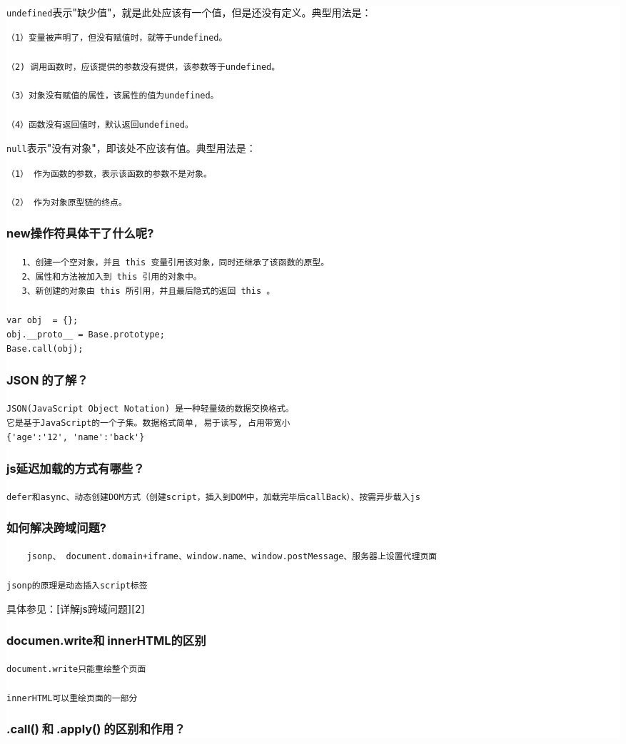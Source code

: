 `undefined`表示"缺少值"，就是此处应该有一个值，但是还没有定义。典型用法是：

    （1）变量被声明了，但没有赋值时，就等于undefined。

    （2) 调用函数时，应该提供的参数没有提供，该参数等于undefined。

    （3）对象没有赋值的属性，该属性的值为undefined。

    （4）函数没有返回值时，默认返回undefined。

`null`表示"没有对象"，即该处不应该有值。典型用法是：

    （1） 作为函数的参数，表示该函数的参数不是对象。

    （2） 作为对象原型链的终点。



### new操作符具体干了什么呢?


       1、创建一个空对象，并且 this 变量引用该对象，同时还继承了该函数的原型。
       2、属性和方法被加入到 this 引用的对象中。
       3、新创建的对象由 this 所引用，并且最后隐式的返回 this 。

    var obj  = {};
    obj.__proto__ = Base.prototype;
    Base.call(obj);


### JSON 的了解？


    JSON(JavaScript Object Notation) 是一种轻量级的数据交换格式。
    它是基于JavaScript的一个子集。数据格式简单, 易于读写, 占用带宽小
    {'age':'12', 'name':'back'}

### js延迟加载的方式有哪些？


    defer和async、动态创建DOM方式（创建script，插入到DOM中，加载完毕后callBack）、按需异步载入js

### 如何解决跨域问题?


        jsonp、 document.domain+iframe、window.name、window.postMessage、服务器上设置代理页面

    jsonp的原理是动态插入script标签


具体参见：[详解js跨域问题][2]


### documen.write和 innerHTML的区别


    document.write只能重绘整个页面

    innerHTML可以重绘页面的一部分

### .call() 和 .apply() 的区别和作用？
